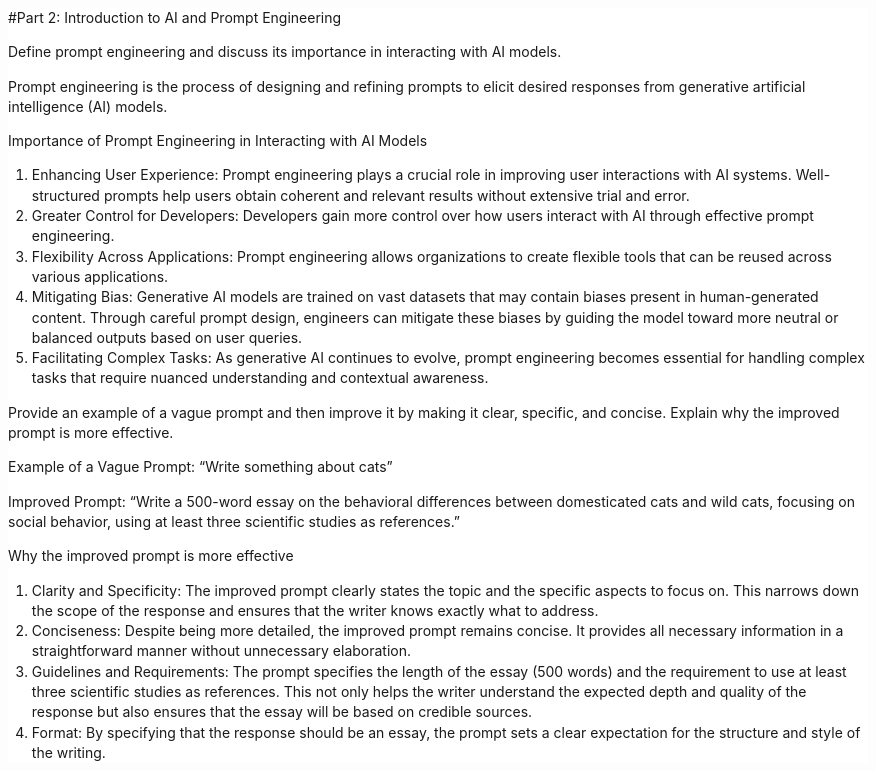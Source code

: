 #Part 2: Introduction to AI and Prompt Engineering

Define prompt engineering and discuss its importance in interacting with AI models.

Prompt engineering is the process of designing and refining prompts to elicit desired responses from generative artificial intelligence (AI) models.

Importance of Prompt Engineering in Interacting with AI Models
1.	Enhancing User Experience: Prompt engineering plays a crucial role in improving user interactions with AI systems. Well-structured prompts help users obtain coherent and relevant results without extensive trial and error.
2.	Greater Control for Developers: Developers gain more control over how users interact with AI through effective prompt engineering.
3.	Flexibility Across Applications: Prompt engineering allows organizations to create flexible tools that can be reused across various applications.
4.	Mitigating Bias: Generative AI models are trained on vast datasets that may contain biases present in human-generated content. Through careful prompt design, engineers can mitigate these biases by guiding the model toward more neutral or balanced outputs based on user queries.
5.	Facilitating Complex Tasks: As generative AI continues to evolve, prompt engineering becomes essential for handling complex tasks that require nuanced understanding and contextual awareness.

Provide an example of a vague prompt and then improve it by making it clear, specific, and concise. Explain why the improved prompt is more effective.

Example of a Vague Prompt:
“Write something about cats”

Improved Prompt:
“Write a 500-word essay on the behavioral differences between domesticated cats and wild cats, focusing on social behavior, using at least three scientific studies as references.”

Why the improved prompt is more effective 
1.	Clarity and Specificity: The improved prompt clearly states the topic and the specific aspects to focus on. This narrows down the scope of the response and ensures that the writer knows exactly what to address.
2.	Conciseness: Despite being more detailed, the improved prompt remains concise. It provides all necessary information in a straightforward manner without unnecessary elaboration.
3.	Guidelines and Requirements: The prompt specifies the length of the essay (500 words) and the requirement to use at least three scientific studies as references. This not only helps the writer understand the expected depth and quality of the response but also ensures that the essay will be based on credible sources.
4.	Format: By specifying that the response should be an essay, the prompt sets a clear expectation for the structure and style of the writing.


